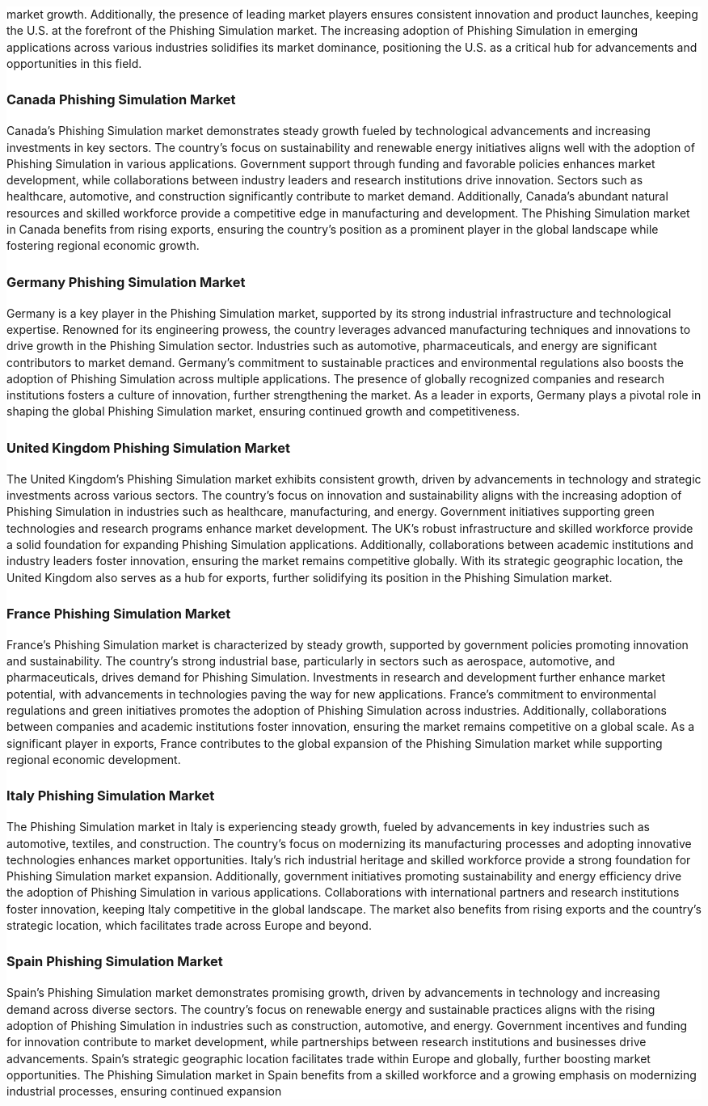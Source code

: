 market growth. Additionally, the presence of leading market players ensures consistent innovation and product launches, keeping the U.S. at the forefront of the Phishing Simulation market. The increasing adoption of Phishing Simulation in emerging applications across various industries solidifies its market dominance, positioning the U.S. as a critical hub for advancements and opportunities in this field.</p><h3>Canada Phishing Simulation Market</h3><p>Canada&rsquo;s Phishing Simulation market demonstrates steady growth fueled by technological advancements and increasing investments in key sectors. The country&rsquo;s focus on sustainability and renewable energy initiatives aligns well with the adoption of Phishing Simulation in various applications. Government support through funding and favorable policies enhances market development, while collaborations between industry leaders and research institutions drive innovation. Sectors such as healthcare, automotive, and construction significantly contribute to market demand. Additionally, Canada&rsquo;s abundant natural resources and skilled workforce provide a competitive edge in manufacturing and development. The Phishing Simulation market in Canada benefits from rising exports, ensuring the country&rsquo;s position as a prominent player in the global landscape while fostering regional economic growth.</p><h3>Germany Phishing Simulation Market</h3><p>Germany is a key player in the Phishing Simulation market, supported by its strong industrial infrastructure and technological expertise. Renowned for its engineering prowess, the country leverages advanced manufacturing techniques and innovations to drive growth in the Phishing Simulation sector. Industries such as automotive, pharmaceuticals, and energy are significant contributors to market demand. Germany&rsquo;s commitment to sustainable practices and environmental regulations also boosts the adoption of Phishing Simulation across multiple applications. The presence of globally recognized companies and research institutions fosters a culture of innovation, further strengthening the market. As a leader in exports, Germany plays a pivotal role in shaping the global Phishing Simulation market, ensuring continued growth and competitiveness.</p><h3>United Kingdom Phishing Simulation Market</h3><p>The United Kingdom&rsquo;s Phishing Simulation market exhibits consistent growth, driven by advancements in technology and strategic investments across various sectors. The country&rsquo;s focus on innovation and sustainability aligns with the increasing adoption of Phishing Simulation in industries such as healthcare, manufacturing, and energy. Government initiatives supporting green technologies and research programs enhance market development. The UK&rsquo;s robust infrastructure and skilled workforce provide a solid foundation for expanding Phishing Simulation applications. Additionally, collaborations between academic institutions and industry leaders foster innovation, ensuring the market remains competitive globally. With its strategic geographic location, the United Kingdom also serves as a hub for exports, further solidifying its position in the Phishing Simulation market.</p><h3>France Phishing Simulation Market</h3><p>France&rsquo;s Phishing Simulation market is characterized by steady growth, supported by government policies promoting innovation and sustainability. The country&rsquo;s strong industrial base, particularly in sectors such as aerospace, automotive, and pharmaceuticals, drives demand for Phishing Simulation. Investments in research and development further enhance market potential, with advancements in technologies paving the way for new applications. France&rsquo;s commitment to environmental regulations and green initiatives promotes the adoption of Phishing Simulation across industries. Additionally, collaborations between companies and academic institutions foster innovation, ensuring the market remains competitive on a global scale. As a significant player in exports, France contributes to the global expansion of the Phishing Simulation market while supporting regional economic development.</p><h3>Italy Phishing Simulation Market</h3><p>The Phishing Simulation market in Italy is experiencing steady growth, fueled by advancements in key industries such as automotive, textiles, and construction. The country&rsquo;s focus on modernizing its manufacturing processes and adopting innovative technologies enhances market opportunities. Italy&rsquo;s rich industrial heritage and skilled workforce provide a strong foundation for Phishing Simulation market expansion. Additionally, government initiatives promoting sustainability and energy efficiency drive the adoption of Phishing Simulation in various applications. Collaborations with international partners and research institutions foster innovation, keeping Italy competitive in the global landscape. The market also benefits from rising exports and the country&rsquo;s strategic location, which facilitates trade across Europe and beyond.</p><h3>Spain Phishing Simulation Market</h3><p>Spain&rsquo;s Phishing Simulation market demonstrates promising growth, driven by advancements in technology and increasing demand across diverse sectors. The country&rsquo;s focus on renewable energy and sustainable practices aligns with the rising adoption of Phishing Simulation in industries such as construction, automotive, and energy. Government incentives and funding for innovation contribute to market development, while partnerships between research institutions and businesses drive advancements. Spain&rsquo;s strategic geographic location facilitates trade within Europe and globally, further boosting market opportunities. The Phishing Simulation market in Spain benefits from a skilled workforce and a growing emphasis on modernizing industrial processes, ensuring continued expansion